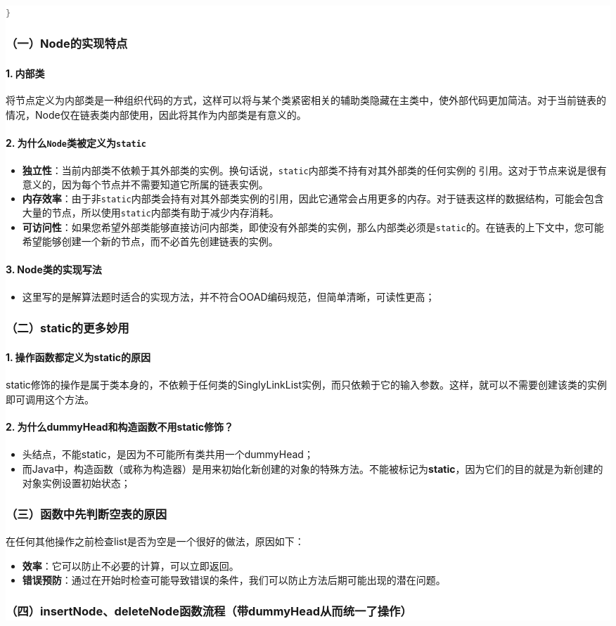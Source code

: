 ```java
}

```

<a name="DNUve"></a>

### （一）Node的实现特点

<a name="jLWKS"></a>

#### 1. 内部类

将节点定义为内部类是一种组织代码的方式，这样可以将与某个类紧密相关的辅助类隐藏在主类中，使外部代码更加简洁。对于当前链表的情况，Node仅在链表类内部使用，因此将其作为内部类是有意义的。
<a name="ywrdF"></a>

#### 2. 为什么`Node`类被定义为`static`

- **独立性**：当前内部类不依赖于其外部类的实例。换句话说，`static`内部类不持有对其外部类的任何实例的	引用。这对于节点来说是很有意义的，因为每个节点并不需要知道它所属的链表实例。 
- **内存效率**：由于非`static`内部类会持有对其外部类实例的引用，因此它通常会占用更多的内存。对于链表这样的数据结构，可能会包含大量的节点，所以使用`static`内部类有助于减少内存消耗。 
- **可访问性**：如果您希望外部类能够直接访问内部类，即使没有外部类的实例，那么内部类必须是`static`的。在链表的上下文中，您可能希望能够创建一个新的节点，而不必首先创建链表的实例。 
  <a name="n332P"></a>

#### 3. Node类的实现写法

- 这里写的是解算法题时适合的实现方法，并不符合OOAD编码规范，但简单清晰，可读性更高；
  <a name="kMyxW"></a>

### （二）static的更多妙用

<a name="kORbB"></a>

#### 1. 操作函数都定义为static的原因

static修饰的操作是属于类本身的，不依赖于任何类的SinglyLinkList实例，而只依赖于它的输入参数。这样，就可以不需要创建该类的实例即可调用这个方法。
<a name="ooeD8"></a>

#### 2. 为什么dummyHead和构造函数不用static修饰？

   - 头结点，不能static，是因为不可能所有类共用一个dummyHead；
   - 而Java中，构造函数（或称为构造器）是用来初始化新创建的对象的特殊方法。不能被标记为**static**，因为它们的目的就是为新创建的对象实例设置初始状态；
     <a name="v0CCJ"></a>

### （三）函数中先判断空表的原因

在任何其他操作之前检查list是否为空是一个很好的做法，原因如下：

- **效率**：它可以防止不必要的计算，可以立即返回。
- **错误预防**：通过在开始时检查可能导致错误的条件，我们可以防止方法后期可能出现的潜在问题。
  <a name="wBjXH"></a>

### （四）insertNode、deleteNode函数流程（带dummyHead从而统一了操作）

<a name="RNj5M"></a>
